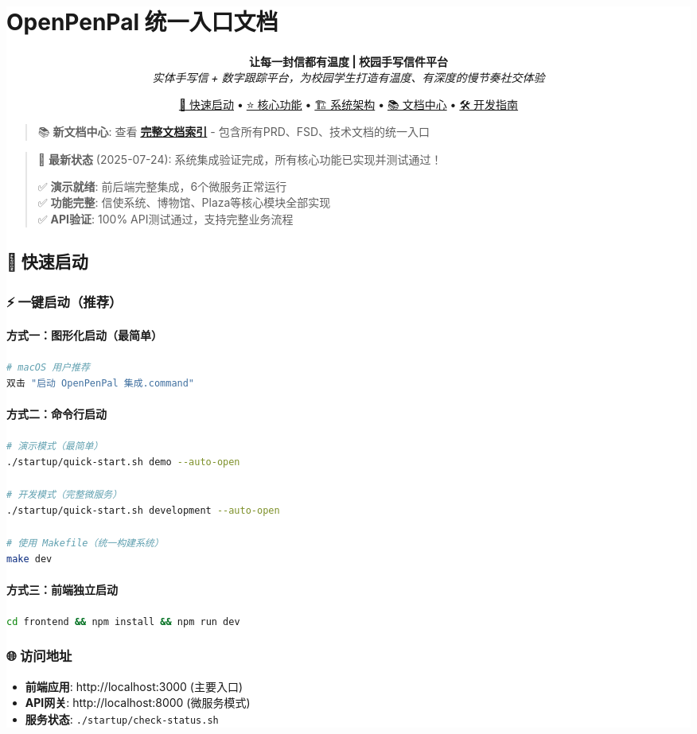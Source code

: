 # OpenPenPal 统一入口文档

<p align="center">
  <strong>让每一封信都有温度 | 校园手写信件平台</strong>
  <br/>
  <em>实体手写信 + 数字跟踪平台，为校园学生打造有温度、有深度的慢节奏社交体验</em>
</p>

<p align="center">
  <a href="#快速启动">🚀 快速启动</a> •
  <a href="#核心功能">⭐ 核心功能</a> •
  <a href="#系统架构">🏗️ 系统架构</a> •
  <a href="./DOCS.md">📚 文档中心</a> •
  <a href="#开发指南">🛠️ 开发指南</a>
</p>

> 📚 **新文档中心**: 查看 **[完整文档索引](./DOCS.md)** - 包含所有PRD、FSD、技术文档的统一入口

> 🎉 **最新状态** (2025-07-24): 系统集成验证完成，所有核心功能已实现并测试通过！
> 
> ✅ **演示就绪**: 前后端完整集成，6个微服务正常运行  
> ✅ **功能完整**: 信使系统、博物馆、Plaza等核心模块全部实现  
> ✅ **API验证**: 100% API测试通过，支持完整业务流程

## 🚀 快速启动

### ⚡ 一键启动（推荐）

#### 方式一：图形化启动（最简单）
```bash
# macOS 用户推荐
双击 "启动 OpenPenPal 集成.command"
```

#### 方式二：命令行启动
```bash
# 演示模式（最简单）
./startup/quick-start.sh demo --auto-open

# 开发模式（完整微服务）
./startup/quick-start.sh development --auto-open

# 使用 Makefile（统一构建系统）
make dev
```

#### 方式三：前端独立启动
```bash
cd frontend && npm install && npm run dev
```

### 🌐 访问地址
- **前端应用**: http://localhost:3000 (主要入口)
- **API网关**: http://localhost:8000 (微服务模式)
- **服务状态**: `./startup/check-status.sh`
